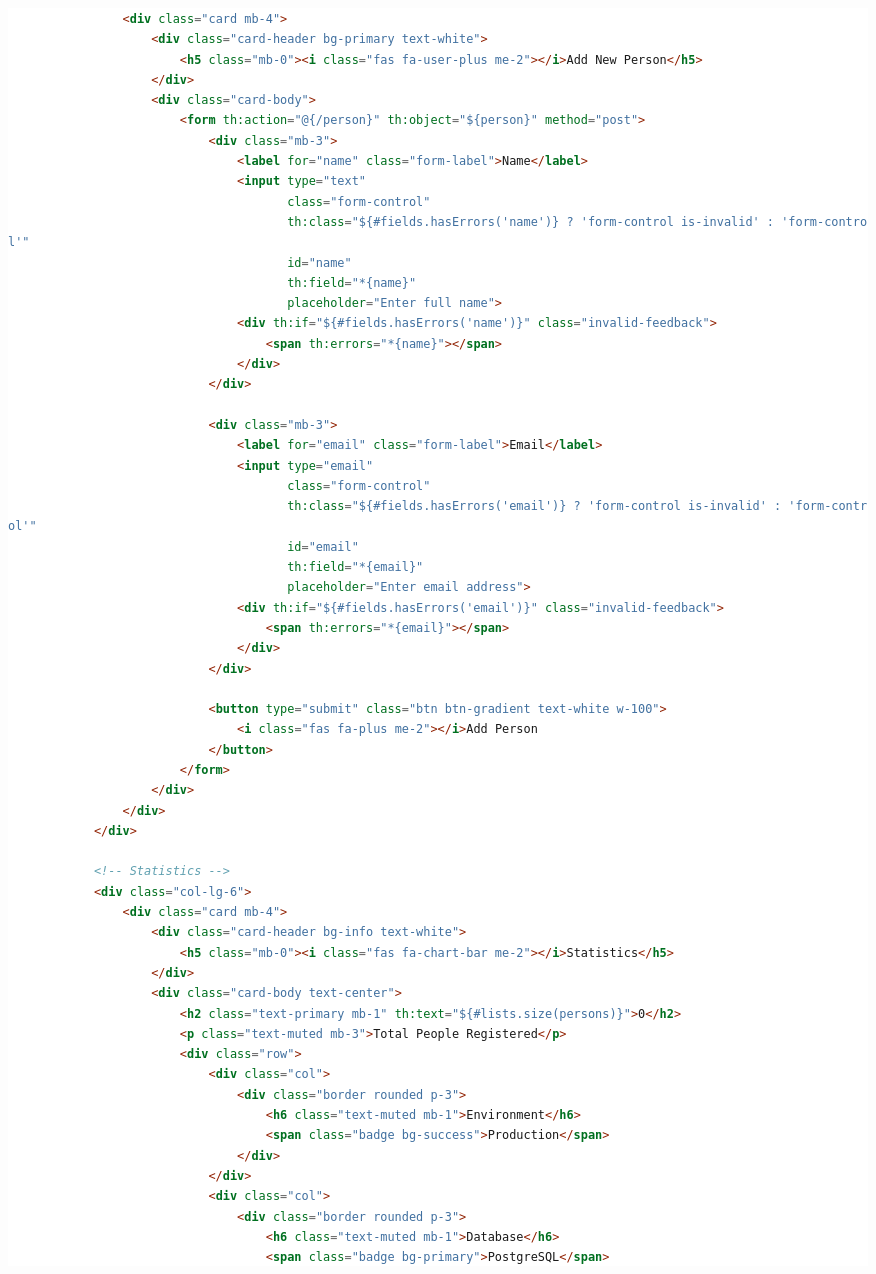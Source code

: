 ```html
                <div class="card mb-4">
                    <div class="card-header bg-primary text-white">
                        <h5 class="mb-0"><i class="fas fa-user-plus me-2"></i>Add New Person</h5>
                    </div>
                    <div class="card-body">
                        <form th:action="@{/person}" th:object="${person}" method="post">
                            <div class="mb-3">
                                <label for="name" class="form-label">Name</label>
                                <input type="text" 
                                       class="form-control"
                                       th:class="${#fields.hasErrors('name')} ? 'form-control is-invalid' : 'form-control'"
                                       id="name" 
                                       th:field="*{name}" 
                                       placeholder="Enter full name">
                                <div th:if="${#fields.hasErrors('name')}" class="invalid-feedback">
                                    <span th:errors="*{name}"></span>
                                </div>
                            </div>
                            
                            <div class="mb-3">
                                <label for="email" class="form-label">Email</label>
                                <input type="email" 
                                       class="form-control"
                                       th:class="${#fields.hasErrors('email')} ? 'form-control is-invalid' : 'form-control'"
                                       id="email" 
                                       th:field="*{email}" 
                                       placeholder="Enter email address">
                                <div th:if="${#fields.hasErrors('email')}" class="invalid-feedback">
                                    <span th:errors="*{email}"></span>
                                </div>
                            </div>
                            
                            <button type="submit" class="btn btn-gradient text-white w-100">
                                <i class="fas fa-plus me-2"></i>Add Person
                            </button>
                        </form>
                    </div>
                </div>
            </div>

            <!-- Statistics -->
            <div class="col-lg-6">
                <div class="card mb-4">
                    <div class="card-header bg-info text-white">
                        <h5 class="mb-0"><i class="fas fa-chart-bar me-2"></i>Statistics</h5>
                    </div>
                    <div class="card-body text-center">
                        <h2 class="text-primary mb-1" th:text="${#lists.size(persons)}">0</h2>
                        <p class="text-muted mb-3">Total People Registered</p>
                        <div class="row">
                            <div class="col">
                                <div class="border rounded p-3">
                                    <h6 class="text-muted mb-1">Environment</h6>
                                    <span class="badge bg-success">Production</span>
                                </div>
                            </div>
                            <div class="col">
                                <div class="border rounded p-3">
                                    <h6 class="text-muted mb-1">Database</h6>
                                    <span class="badge bg-primary">PostgreSQL</span>
```